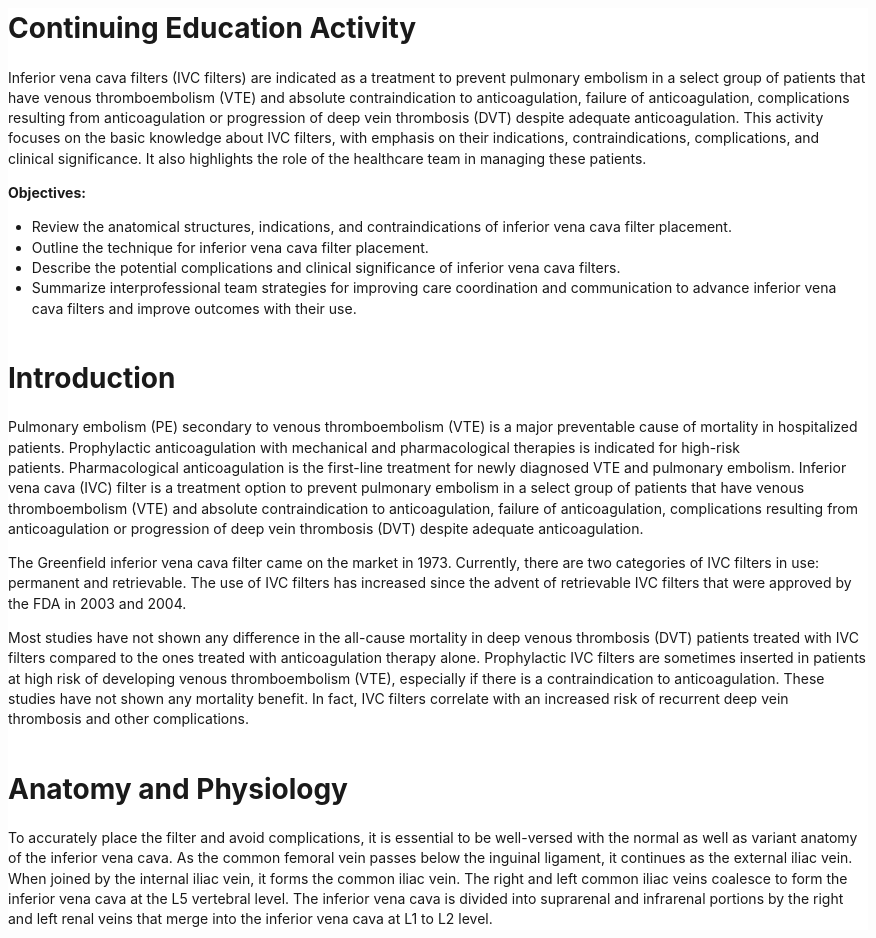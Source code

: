 # Continuing Education Activity

Inferior vena cava filters (IVC filters) are indicated as a treatment to prevent pulmonary embolism in a select group of patients that have venous thromboembolism (VTE) and absolute contraindication to anticoagulation, failure of anticoagulation, complications resulting from anticoagulation or progression of deep vein thrombosis (DVT) despite adequate anticoagulation. This activity focuses on the basic knowledge about IVC filters, with emphasis on their indications, contraindications, complications, and clinical significance. It also highlights the role of the healthcare team in managing these patients.

**Objectives:**
- Review the anatomical structures, indications, and contraindications of inferior vena cava filter placement.
- Outline the technique for inferior vena cava filter placement.
- Describe the potential complications and clinical significance of inferior vena cava filters.
- Summarize interprofessional team strategies for improving care coordination and communication to advance inferior vena cava filters and improve outcomes with their use.

# Introduction

Pulmonary embolism (PE) secondary to venous thromboembolism (VTE) is a major preventable cause of mortality in hospitalized patients. Prophylactic anticoagulation with mechanical and pharmacological therapies is indicated for high-risk patients. Pharmacological anticoagulation is the first-line treatment for newly diagnosed VTE and pulmonary embolism. Inferior vena cava (IVC) filter is a treatment option to prevent pulmonary embolism in a select group of patients that have venous thromboembolism (VTE) and absolute contraindication to anticoagulation, failure of anticoagulation, complications resulting from anticoagulation or progression of deep vein thrombosis (DVT) despite adequate anticoagulation.

The Greenfield inferior vena cava filter came on the market in 1973. Currently, there are two categories of IVC filters in use: permanent and retrievable. The use of IVC filters has increased since the advent of retrievable IVC filters that were approved by the FDA in 2003 and 2004.

Most studies have not shown any difference in the all-cause mortality in deep venous thrombosis (DVT) patients treated with IVC filters compared to the ones treated with anticoagulation therapy alone. Prophylactic IVC filters are sometimes inserted in patients at high risk of developing venous thromboembolism (VTE), especially if there is a contraindication to anticoagulation. These studies have not shown any mortality benefit. In fact, IVC filters correlate with an increased risk of recurrent deep vein thrombosis and other complications.

# Anatomy and Physiology

To accurately place the filter and avoid complications, it is essential to be well-versed with the normal as well as variant anatomy of the inferior vena cava. As the common femoral vein passes below the inguinal ligament, it continues as the external iliac vein. When joined by the internal iliac vein, it forms the common iliac vein. The right and left common iliac veins coalesce to form the inferior vena cava at the L5 vertebral level. The inferior vena cava is divided into suprarenal and infrarenal portions by the right and left renal veins that merge into the inferior vena cava at L1 to L2 level.
